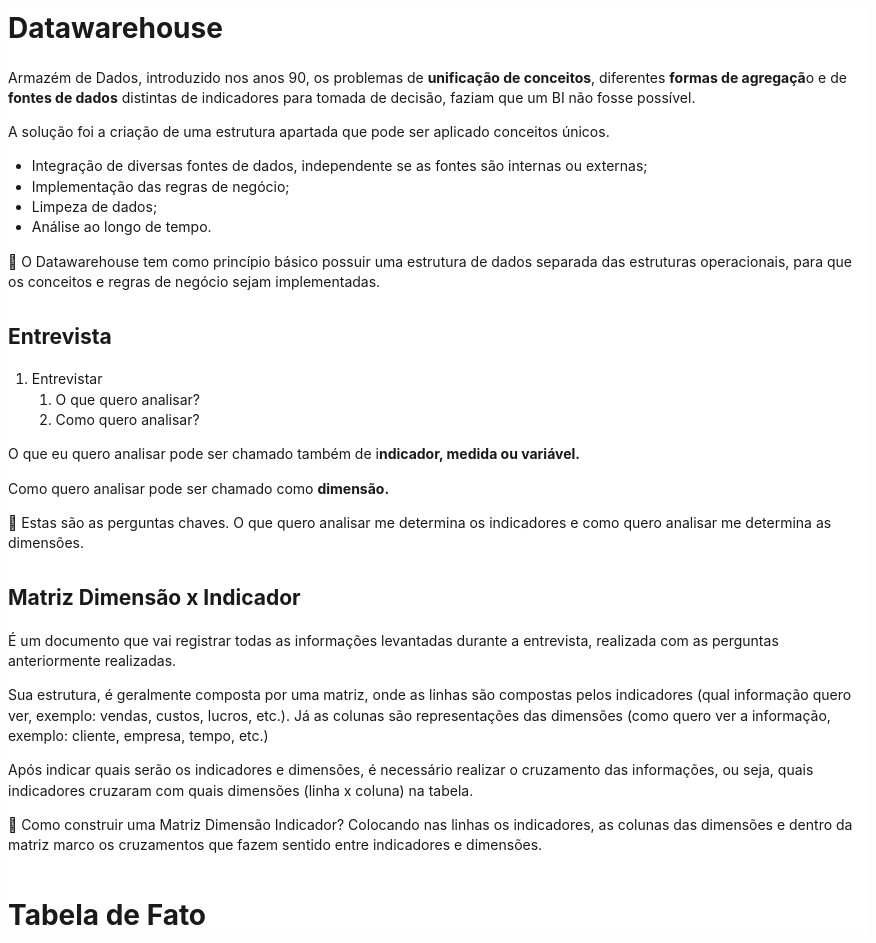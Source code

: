 # Datawarehouse

Armazém de Dados, introduzido nos anos 90, os problemas de **unificação de conceitos**, diferentes **formas de agregaçã**o e de **fontes de dados** distintas de indicadores para tomada de decisão, faziam que um BI não fosse possível.

A solução foi a criação de uma estrutura apartada que pode ser aplicado conceitos únicos. 

- Integração de diversas fontes de dados, independente se as fontes são internas ou externas;
- Implementação das regras de negócio;
- Limpeza de dados;
- Análise ao longo de tempo.

<aside>
📌 O Datawarehouse tem como princípio básico possuir uma estrutura de dados separada das estruturas operacionais, para que os conceitos e regras de negócio sejam implementadas.

</aside>

## Entrevista

1. Entrevistar
    1. O que quero analisar?
    2. Como quero analisar?

O que eu quero analisar pode ser chamado também de i**ndicador, medida ou variável.**

Como quero analisar pode ser chamado como **dimensão.**

<aside>
📌 Estas são as perguntas chaves. O que quero analisar me determina os indicadores e como quero analisar me determina as dimensões.

</aside>

## Matriz Dimensão x Indicador

É um documento que vai registrar todas as informações levantadas durante a entrevista, realizada com as perguntas anteriormente realizadas.

Sua estrutura, é geralmente composta por uma matriz, onde as linhas são compostas pelos indicadores (qual informação quero ver, exemplo: vendas, custos, lucros, etc.). Já as colunas são representações das dimensões (como quero ver a informação, exemplo: cliente, empresa, tempo, etc.)

Após indicar quais serão os indicadores e dimensões, é necessário realizar o cruzamento das informações, ou seja, quais indicadores cruzaram com quais dimensões (linha x coluna) na tabela.

<aside>
📌 Como construir uma Matriz Dimensão Indicador?
Colocando nas linhas os indicadores, as colunas das dimensões e dentro da matriz marco os cruzamentos que fazem sentido entre indicadores e dimensões.

</aside>

# Tabela de Fato
